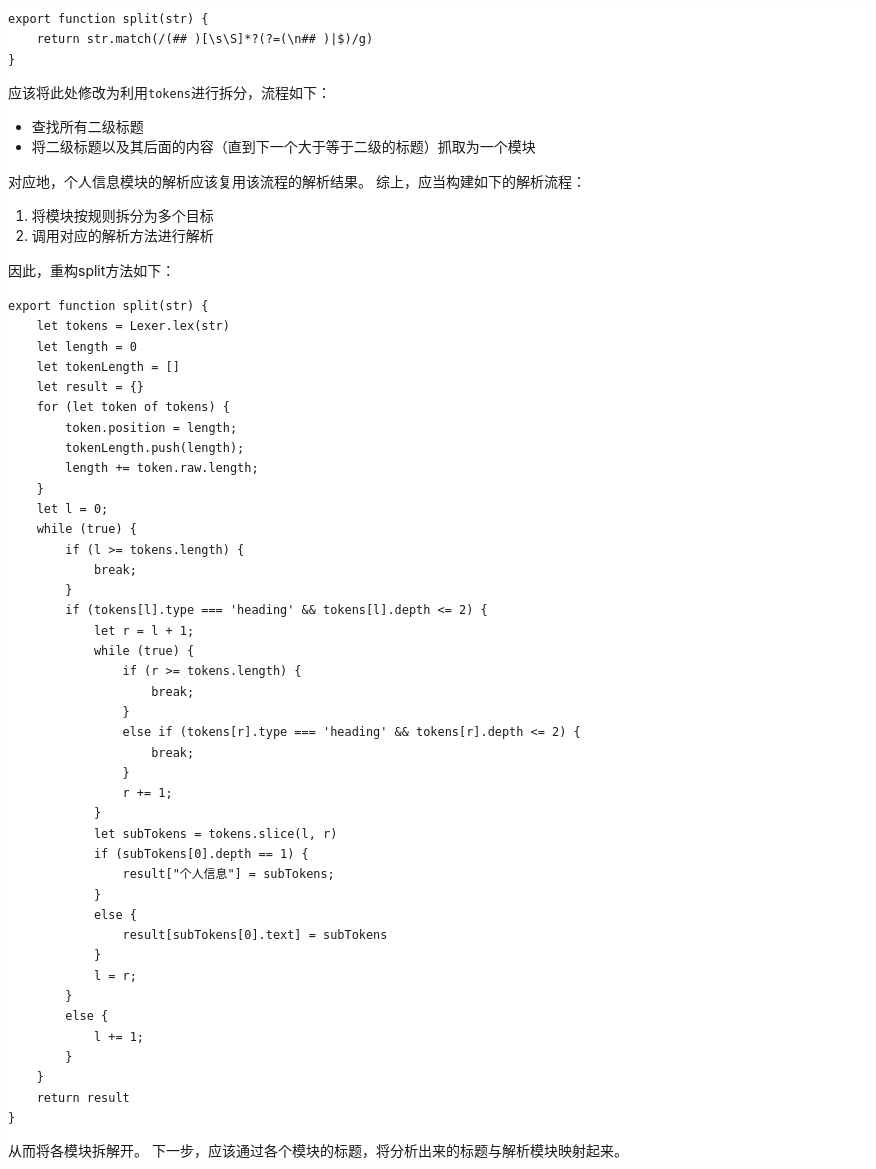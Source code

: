     export function split(str) {
        return str.match(/(## )[\s\S]*?(?=(\n## )|$)/g)
    }

应该将此处修改为利用`tokens`进行拆分，流程如下：
- 查找所有二级标题
- 将二级标题以及其后面的内容（直到下一个大于等于二级的标题）抓取为一个模块

对应地，个人信息模块的解析应该复用该流程的解析结果。
综上，应当构建如下的解析流程：
1. 将模块按规则拆分为多个目标
2. 调用对应的解析方法进行解析

因此，重构split方法如下：

    export function split(str) {
        let tokens = Lexer.lex(str)
        let length = 0
        let tokenLength = []
        let result = {}
        for (let token of tokens) {
            token.position = length;
            tokenLength.push(length);
            length += token.raw.length;
        }
        let l = 0;
        while (true) {
            if (l >= tokens.length) {
                break;
            }
            if (tokens[l].type === 'heading' && tokens[l].depth <= 2) {
                let r = l + 1;
                while (true) {
                    if (r >= tokens.length) {
                        break;
                    }
                    else if (tokens[r].type === 'heading' && tokens[r].depth <= 2) {
                        break;
                    }
                    r += 1;
                }
                let subTokens = tokens.slice(l, r)
                if (subTokens[0].depth == 1) {
                    result["个人信息"] = subTokens;
                }
                else {
                    result[subTokens[0].text] = subTokens
                }
                l = r;
            }
            else {
                l += 1;
            }
        }
        return result
    }

从而将各模块拆解开。
下一步，应该通过各个模块的标题，将分析出来的标题与解析模块映射起来。
